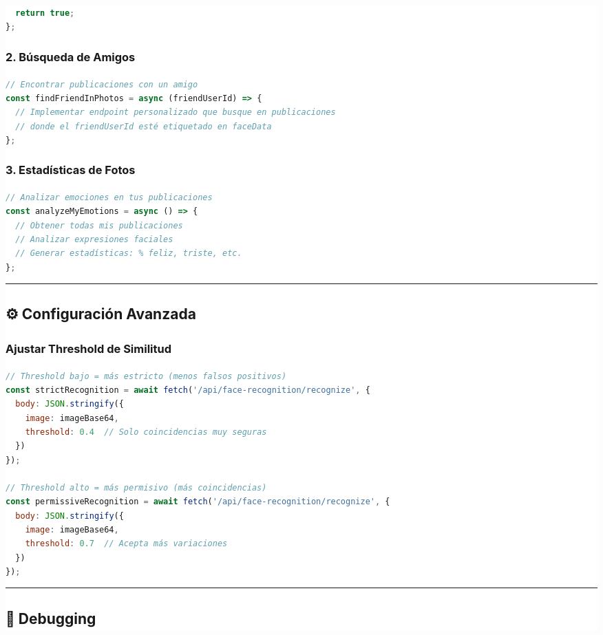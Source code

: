 ```javascript
  return true;
};
```

### 2. Búsqueda de Amigos
```javascript
// Encontrar publicaciones con un amigo
const findFriendInPhotos = async (friendUserId) => {
  // Implementar endpoint personalizado que busque en publicaciones
  // donde el friendUserId esté etiquetado en faceData
};
```

### 3. Estadísticas de Fotos
```javascript
// Analizar emociones en tus publicaciones
const analyzeMyEmotions = async () => {
  // Obtener todas mis publicaciones
  // Analizar expresiones faciales
  // Generar estadísticas: % feliz, triste, etc.
};
```

---

## ⚙️ Configuración Avanzada

### Ajustar Threshold de Similitud

```javascript
// Threshold bajo = más estricto (menos falsos positivos)
const strictRecognition = await fetch('/api/face-recognition/recognize', {
  body: JSON.stringify({ 
    image: imageBase64,
    threshold: 0.4  // Solo coincidencias muy seguras
  })
});

// Threshold alto = más permisivo (más coincidencias)
const permissiveRecognition = await fetch('/api/face-recognition/recognize', {
  body: JSON.stringify({ 
    image: imageBase64,
    threshold: 0.7  // Acepta más variaciones
  })
});
```

---

## 🐛 Debugging
